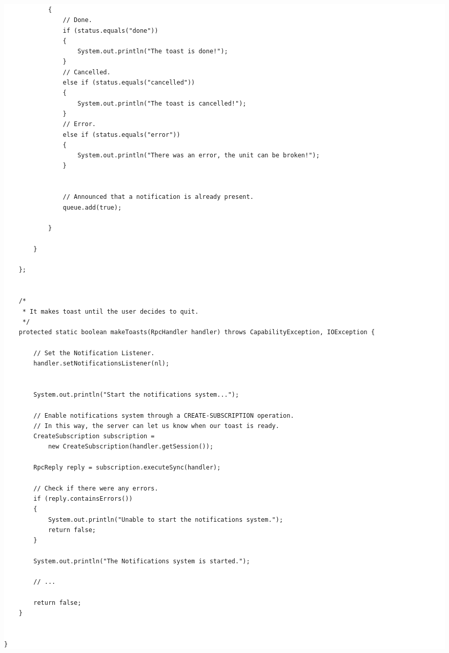 ```
			{
				// Done.
				if (status.equals("done"))
				{
					System.out.println("The toast is done!");
				}
				// Cancelled.
				else if (status.equals("cancelled"))
				{
					System.out.println("The toast is cancelled!");
				}
				// Error.
				else if (status.equals("error"))
				{
					System.out.println("There was an error, the unit can be broken!");
				}
				
				
				// Announced that a notification is already present.
				queue.add(true);
				
			}
			
		}
		
	};
	
	
	/*
	 * It makes toast until the user decides to quit.
	 */
	protected static boolean makeToasts(RpcHandler handler) throws CapabilityException, IOException {
		
		// Set the Notification Listener.
		handler.setNotificationsListener(nl);
		
		
		System.out.println("Start the notifications system...");
		
		// Enable notifications system through a CREATE-SUBSCRIPTION operation.
		// In this way, the server can let us know when our toast is ready.
		CreateSubscription subscription = 
			new CreateSubscription(handler.getSession());
		
		RpcReply reply = subscription.executeSync(handler);
		
		// Check if there were any errors.
		if (reply.containsErrors())
		{
			System.out.println("Unable to start the notifications system.");
			return false;
		}
		
		System.out.println("The Notifications system is started.");

		// ...
		
		return false;
	}


}
```